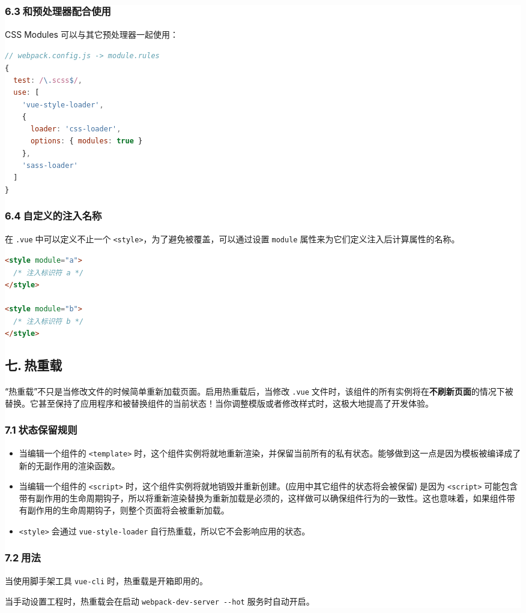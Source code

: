 ```js
```

### 6.3 和预处理器配合使用

CSS Modules 可以与其它预处理器一起使用：

```js
// webpack.config.js -> module.rules
{
  test: /\.scss$/,
  use: [
    'vue-style-loader',
    {
      loader: 'css-loader',
      options: { modules: true }
    },
    'sass-loader'
  ]
}
```

### 6.4 自定义的注入名称

在 `.vue` 中可以定义不止一个 `<style>`，为了避免被覆盖，可以通过设置 `module` 属性来为它们定义注入后计算属性的名称。

```html
<style module="a">
  /* 注入标识符 a */
</style>

<style module="b">
  /* 注入标识符 b */
</style>
```

## 七. 热重载

“热重载”不只是当修改文件的时候简单重新加载页面。启用热重载后，当修改 `.vue` 文件时，该组件的所有实例将在**不刷新页面**的情况下被替换。它甚至保持了应用程序和被替换组件的当前状态！当你调整模版或者修改样式时，这极大地提高了开发体验。

### 7.1 状态保留规则

- 当编辑一个组件的 `<template>` 时，这个组件实例将就地重新渲染，并保留当前所有的私有状态。能够做到这一点是因为模板被编译成了新的无副作用的渲染函数。

- 当编辑一个组件的 `<script>` 时，这个组件实例将就地销毁并重新创建。(应用中其它组件的状态将会被保留) 是因为 `<script>` 可能包含带有副作用的生命周期钩子，所以将重新渲染替换为重新加载是必须的，这样做可以确保组件行为的一致性。这也意味着，如果组件带有副作用的生命周期钩子，则整个页面将会被重新加载。

- `<style>` 会通过 `vue-style-loader` 自行热重载，所以它不会影响应用的状态。

### 7.2 用法

当使用脚手架工具 `vue-cli` 时，热重载是开箱即用的。

当手动设置工程时，热重载会在启动 `webpack-dev-server --hot` 服务时自动开启。
